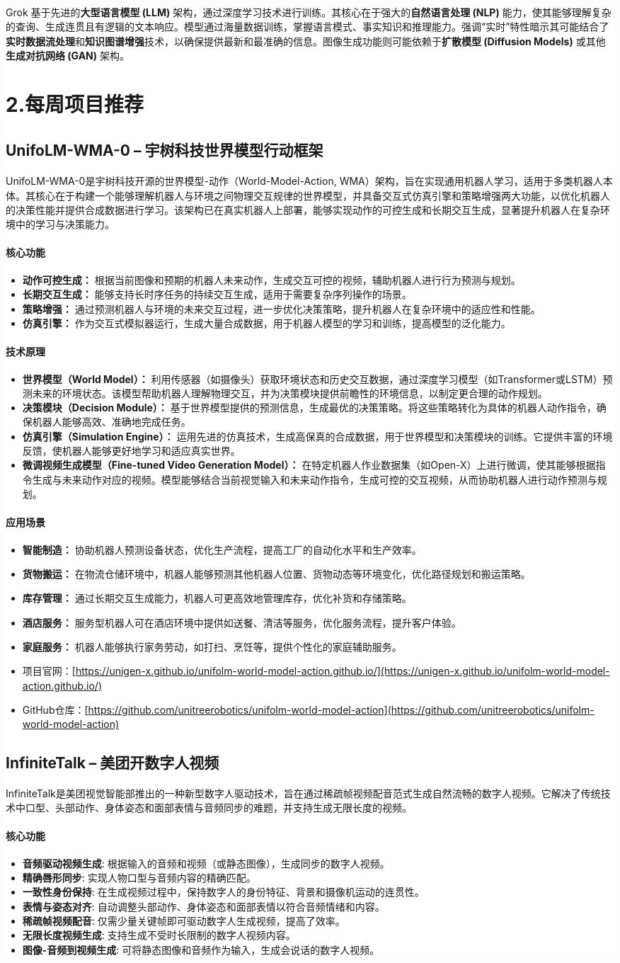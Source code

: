 Grok 基于先进的**大型语言模型 (LLM)** 架构，通过深度学习技术进行训练。其核心在于强大的**自然语言处理 (NLP)** 能力，使其能够理解复杂的查询、生成连贯且有逻辑的文本响应。模型通过海量数据训练，掌握语言模式、事实知识和推理能力。强调“实时”特性暗示其可能结合了**实时数据流处理**和**知识图谱增强**技术，以确保提供最新和最准确的信息。图像生成功能则可能依赖于**扩散模型 (Diffusion Models)** 或其他**生成对抗网络 (GAN)** 架构。

2.每周项目推荐
========

UnifoLM-WMA-0 – 宇树科技世界模型行动框架
----------------------------

UnifoLM-WMA-0是宇树科技开源的世界模型-动作（World-Model-Action, WMA）架构，旨在实现通用机器人学习，适用于多类机器人本体。其核心在于构建一个能够理解机器人与环境之间物理交互规律的世界模型，并具备交互式仿真引擎和策略增强两大功能，以优化机器人的决策性能并提供合成数据进行学习。该架构已在真实机器人上部署，能够实现动作的可控生成和长期交互生成，显著提升机器人在复杂环境中的学习与决策能力。

#### 核心功能

*   **动作可控生成：** 根据当前图像和预期的机器人未来动作，生成交互可控的视频，辅助机器人进行行为预测与规划。
*   **长期交互生成：** 能够支持长时序任务的持续交互生成，适用于需要复杂序列操作的场景。
*   **策略增强：** 通过预测机器人与环境的未来交互过程，进一步优化决策策略，提升机器人在复杂环境中的适应性和性能。
*   **仿真引擎：** 作为交互式模拟器运行，生成大量合成数据，用于机器人模型的学习和训练，提高模型的泛化能力。

#### 技术原理

*   **世界模型（World Model）：** 利用传感器（如摄像头）获取环境状态和历史交互数据，通过深度学习模型（如Transformer或LSTM）预测未来的环境状态。该模型帮助机器人理解物理交互，并为决策模块提供前瞻性的环境信息，以制定更合理的动作规划。
*   **决策模块（Decision Module）：** 基于世界模型提供的预测信息，生成最优的决策策略。将这些策略转化为具体的机器人动作指令，确保机器人能够高效、准确地完成任务。
*   **仿真引擎（Simulation Engine）：** 运用先进的仿真技术，生成高保真的合成数据，用于世界模型和决策模块的训练。它提供丰富的环境反馈，使机器人能够更好地学习和适应真实世界。
*   **微调视频生成模型（Fine-tuned Video Generation Model）：** 在特定机器人作业数据集（如Open-X）上进行微调，使其能够根据指令生成与未来动作对应的视频。模型能够结合当前视觉输入和未来动作指令，生成可控的交互视频，从而协助机器人进行动作预测与规划。

#### 应用场景

*   **智能制造：** 协助机器人预测设备状态，优化生产流程，提高工厂的自动化水平和生产效率。
    
*   **货物搬运：** 在物流仓储环境中，机器人能够预测其他机器人位置、货物动态等环境变化，优化路径规划和搬运策略。
    
*   **库存管理：** 通过长期交互生成能力，机器人可更高效地管理库存，优化补货和存储策略。
    
*   **酒店服务：** 服务型机器人可在酒店环境中提供如送餐、清洁等服务，优化服务流程，提升客户体验。
    
*   **家庭服务：** 机器人能够执行家务劳动，如打扫、烹饪等，提供个性化的家庭辅助服务。
    
*   项目官网：[https://unigen-x.github.io/unifolm-world-model-action.github.io/](https://unigen-x.github.io/unifolm-world-model-action.github.io/)
    
*   GitHub仓库：[https://github.com/unitreerobotics/unifolm-world-model-action](https://github.com/unitreerobotics/unifolm-world-model-action)
    

InfiniteTalk – 美团开数字人视频
-----------------------

InfiniteTalk是美团视觉智能部推出的一种新型数字人驱动技术，旨在通过稀疏帧视频配音范式生成自然流畅的数字人视频。它解决了传统技术中口型、头部动作、身体姿态和面部表情与音频同步的难题，并支持生成无限长度的视频。

#### 核心功能

*   **音频驱动视频生成**: 根据输入的音频和视频（或静态图像），生成同步的数字人视频。
*   **精确唇形同步**: 实现人物口型与音频内容的精确匹配。
*   **一致性身份保持**: 在生成视频过程中，保持数字人的身份特征、背景和摄像机运动的连贯性。
*   **表情与姿态对齐**: 自动调整头部动作、身体姿态和面部表情以符合音频情绪和内容。
*   **稀疏帧视频配音**: 仅需少量关键帧即可驱动数字人生成视频，提高了效率。
*   **无限长度视频生成**: 支持生成不受时长限制的数字人视频内容。
*   **图像-音频到视频生成**: 可将静态图像和音频作为输入，生成会说话的数字人视频。
